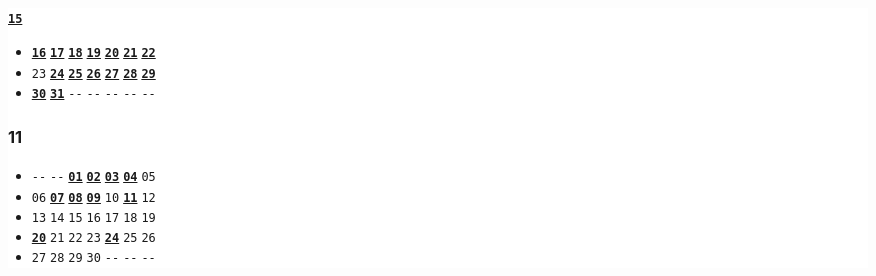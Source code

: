 [**`15`**](stephanie-gawroriski/2016/10/15.mkd)
 * [**`16`**](stephanie-gawroriski/2016/10/16.mkd)
[**`17`**](stephanie-gawroriski/2016/10/17.mkd)
[**`18`**](stephanie-gawroriski/2016/10/18.mkd)
[**`19`**](stephanie-gawroriski/2016/10/19.mkd)
[**`20`**](stephanie-gawroriski/2016/10/20.mkd)
[**`21`**](stephanie-gawroriski/2016/10/21.mkd)
[**`22`**](stephanie-gawroriski/2016/10/22.mkd)
 * `23`
[**`24`**](stephanie-gawroriski/2016/10/24.mkd)
[**`25`**](stephanie-gawroriski/2016/10/25.mkd)
[**`26`**](stephanie-gawroriski/2016/10/26.mkd)
[**`27`**](stephanie-gawroriski/2016/10/27.mkd)
[**`28`**](stephanie-gawroriski/2016/10/28.mkd)
[**`29`**](stephanie-gawroriski/2016/10/29.mkd)
 * [**`30`**](stephanie-gawroriski/2016/10/30.mkd)
[**`31`**](stephanie-gawroriski/2016/10/31.mkd)
 `--` `--` `--` `--` `--`

### 11

 * `--` `--` 
[**`01`**](stephanie-gawroriski/2016/11/01.mkd)
[**`02`**](stephanie-gawroriski/2016/11/02.mkd)
[**`03`**](stephanie-gawroriski/2016/11/03.mkd)
[**`04`**](stephanie-gawroriski/2016/11/04.mkd)
`05`
 * `06`
[**`07`**](stephanie-gawroriski/2016/11/07.mkd)
[**`08`**](stephanie-gawroriski/2016/11/08.mkd)
[**`09`**](stephanie-gawroriski/2016/11/09.mkd)
`10`
[**`11`**](stephanie-gawroriski/2016/11/11.mkd)
`12`
 * `13`
`14`
`15`
`16`
`17`
`18`
`19`
 * [**`20`**](stephanie-gawroriski/2016/11/20.mkd)
`21`
`22`
`23`
[**`24`**](stephanie-gawroriski/2016/11/24.mkd)
`25`
`26`
 * `27`
`28`
`29`
`30`
 `--` `--` `--`
